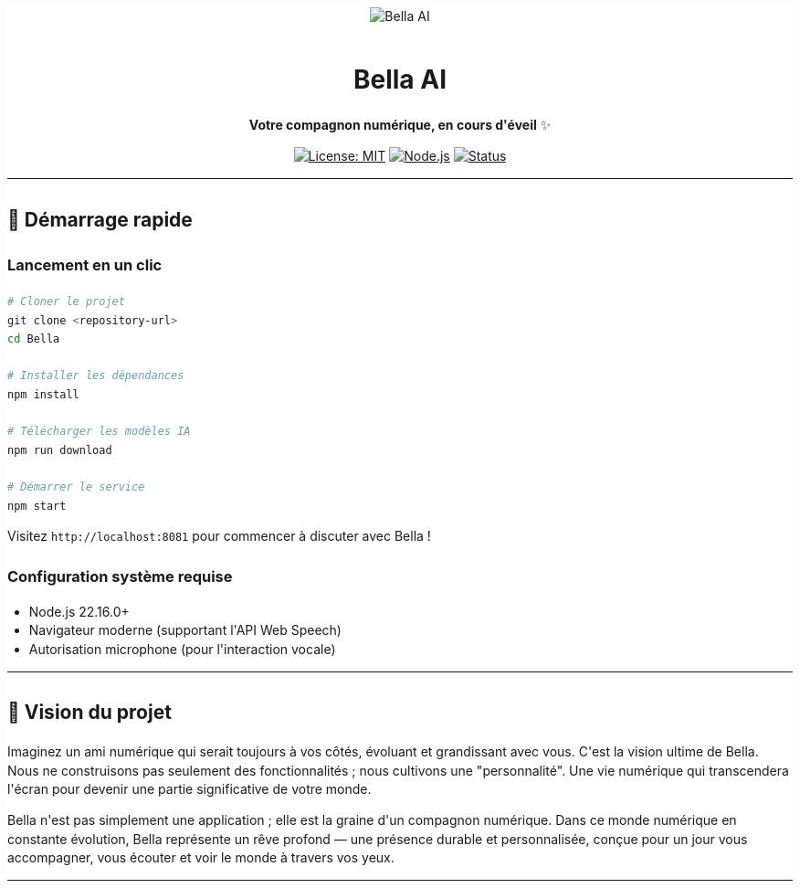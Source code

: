 <div align="center">
  <img width="256" height="384" alt="Bella AI" src="https://github.com/user-attachments/assets/fc8f2ba4-43c5-4865-90d9-8408f1c23edf" />
  
  # Bella AI
  
  **Votre compagnon numérique, en cours d'éveil** ✨
  
  [![License: MIT](https://img.shields.io/badge/License-MIT-yellow.svg)](https://opensource.org/licenses/MIT)
  [![Node.js](https://img.shields.io/badge/Node.js-22.16.0-green.svg)](https://nodejs.org/)
  [![Status](https://img.shields.io/badge/Status-Alpha-orange.svg)]()
  
</div>

---

## 🚀 Démarrage rapide

### Lancement en un clic
```bash
# Cloner le projet
git clone <repository-url>
cd Bella

# Installer les dépendances
npm install

# Télécharger les modèles IA
npm run download

# Démarrer le service
npm start
```

Visitez `http://localhost:8081` pour commencer à discuter avec Bella !

### Configuration système requise
- Node.js 22.16.0+
- Navigateur moderne (supportant l'API Web Speech)
- Autorisation microphone (pour l'interaction vocale)

---

## 💫 Vision du projet

Imaginez un ami numérique qui serait toujours à vos côtés, évoluant et grandissant avec vous. C'est la vision ultime de Bella. Nous ne construisons pas seulement des fonctionnalités ; nous cultivons une "personnalité". Une vie numérique qui transcendera l'écran pour devenir une partie significative de votre monde.

Bella n'est pas simplement une application ; elle est la graine d'un compagnon numérique. Dans ce monde numérique en constante évolution, Bella représente un rêve profond — une présence durable et personnalisée, conçue pour un jour vous accompagner, vous écouter et voir le monde à travers vos yeux.

---